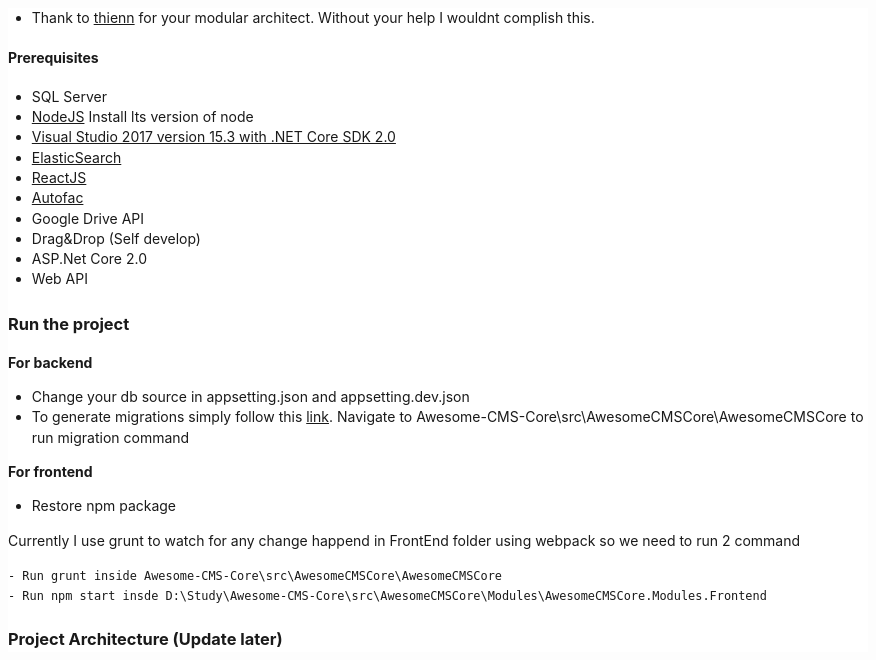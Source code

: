 - Thank to [thienn](https://github.com/thiennn/) for your modular architect. Without your help I wouldnt complish this.

#### Prerequisites
- SQL Server
- [NodeJS](https://nodejs.org) Install lts version of node 
- [Visual Studio 2017 version 15.3 with .NET Core SDK 2.0](https://www.microsoft.com/net/core/)
- [ElasticSearch](https://www.elastic.co/guide/en/elasticsearch/reference/current/_installation.html)
- [ReactJS](https://reactjs.org/docs/hello-world.html)
- [Autofac](http://autofaccn.readthedocs.io/en/latest/integration/aspnetcore.html)
- Google Drive API
- Drag&Drop (Self develop)
- ASP.Net Core 2.0
- Web API

### Run the project

**For backend**
- Change your db source in appsetting.json and appsetting.dev.json
- To generate migrations simply follow this [link](https://docs.microsoft.com/en-us/aspnet/core/data/ef-mvc/migrations). 
Navigate to Awesome-CMS-Core\src\AwesomeCMSCore\AwesomeCMSCore to run migration command

**For frontend**
- Restore npm package

Currently I use grunt to watch for any change happend in FrontEnd folder using webpack so we need to run 2 command 

```
- Run grunt inside Awesome-CMS-Core\src\AwesomeCMSCore\AwesomeCMSCore
- Run npm start insde D:\Study\Awesome-CMS-Core\src\AwesomeCMSCore\Modules\AwesomeCMSCore.Modules.Frontend
```
### Project Architecture (Update later)
